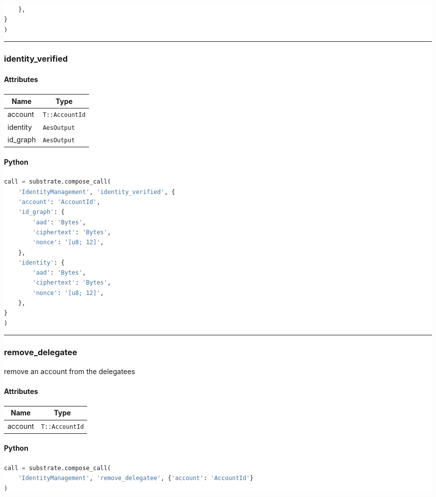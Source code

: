 ```python
    },
}
)
```

---------
### identity_verified
#### Attributes
| Name | Type |
| -------- | -------- | 
| account | `T::AccountId` | 
| identity | `AesOutput` | 
| id_graph | `AesOutput` | 

#### Python
```python
call = substrate.compose_call(
    'IdentityManagement', 'identity_verified', {
    'account': 'AccountId',
    'id_graph': {
        'aad': 'Bytes',
        'ciphertext': 'Bytes',
        'nonce': '[u8; 12]',
    },
    'identity': {
        'aad': 'Bytes',
        'ciphertext': 'Bytes',
        'nonce': '[u8; 12]',
    },
}
)
```

---------
### remove_delegatee
remove an account from the delegatees
#### Attributes
| Name | Type |
| -------- | -------- | 
| account | `T::AccountId` | 

#### Python
```python
call = substrate.compose_call(
    'IdentityManagement', 'remove_delegatee', {'account': 'AccountId'}
)
```
